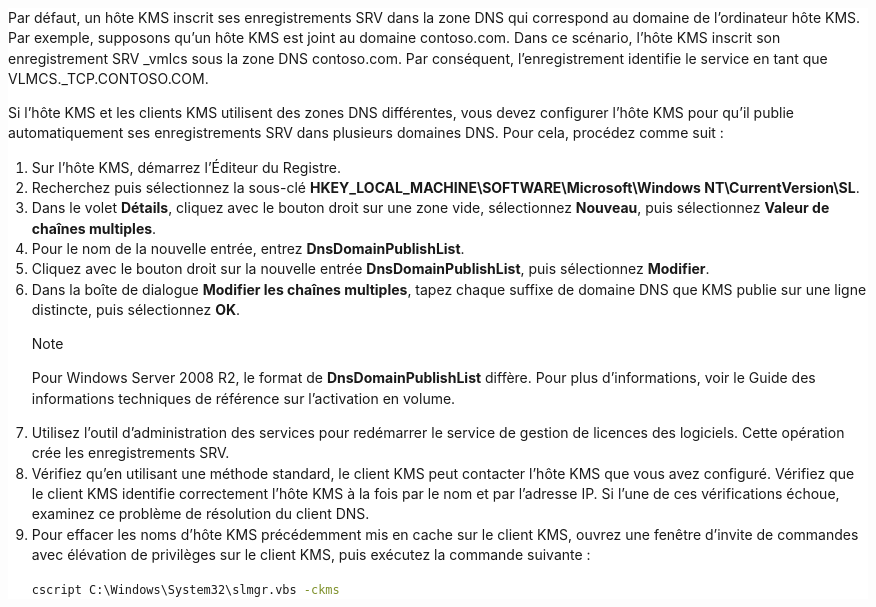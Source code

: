Par défaut, un hôte KMS inscrit ses enregistrements SRV dans la zone DNS qui correspond au domaine de l’ordinateur hôte KMS. Par exemple, supposons qu’un hôte KMS est joint au domaine contoso.com. Dans ce scénario, l’hôte KMS inscrit son enregistrement SRV _vmlcs sous la zone DNS contoso.com. Par conséquent, l’enregistrement identifie le service en tant que VLMCS._TCP.CONTOSO.COM.

Si l’hôte KMS et les clients KMS utilisent des zones DNS différentes, vous devez configurer l’hôte KMS pour qu’il publie automatiquement ses enregistrements SRV dans plusieurs domaines DNS. Pour cela, procédez comme suit :

1. Sur l’hôte KMS, démarrez l’Éditeur du Registre. 
1. Recherchez puis sélectionnez la sous-clé **HKEY_LOCAL_MACHINE\SOFTWARE\Microsoft\Windows NT\CurrentVersion\SL**.
1. Dans le volet **Détails**, cliquez avec le bouton droit sur une zone vide, sélectionnez **Nouveau**, puis sélectionnez **Valeur de chaînes multiples**.
1. Pour le nom de la nouvelle entrée, entrez **DnsDomainPublishList**.
1. Cliquez avec le bouton droit sur la nouvelle entrée **DnsDomainPublishList**, puis sélectionnez **Modifier**.
1. Dans la boîte de dialogue **Modifier les chaînes multiples**, tapez chaque suffixe de domaine DNS que KMS publie sur une ligne distincte, puis sélectionnez **OK**.
   > [!NOTE]
   > Pour Windows Server 2008 R2, le format de **DnsDomainPublishList** diffère. Pour plus d’informations, voir le Guide des informations techniques de référence sur l’activation en volume.
1. Utilisez l’outil d’administration des services pour redémarrer le service de gestion de licences des logiciels. Cette opération crée les enregistrements SRV.
1. Vérifiez qu’en utilisant une méthode standard, le client KMS peut contacter l’hôte KMS que vous avez configuré. Vérifiez que le client KMS identifie correctement l’hôte KMS à la fois par le nom et par l’adresse IP. Si l’une de ces vérifications échoue, examinez ce problème de résolution du client DNS.
1. Pour effacer les noms d’hôte KMS précédemment mis en cache sur le client KMS, ouvrez une fenêtre d’invite de commandes avec élévation de privilèges sur le client KMS, puis exécutez la commande suivante :
   ```cmd
   cscript C:\Windows\System32\slmgr.vbs -ckms
   ```
